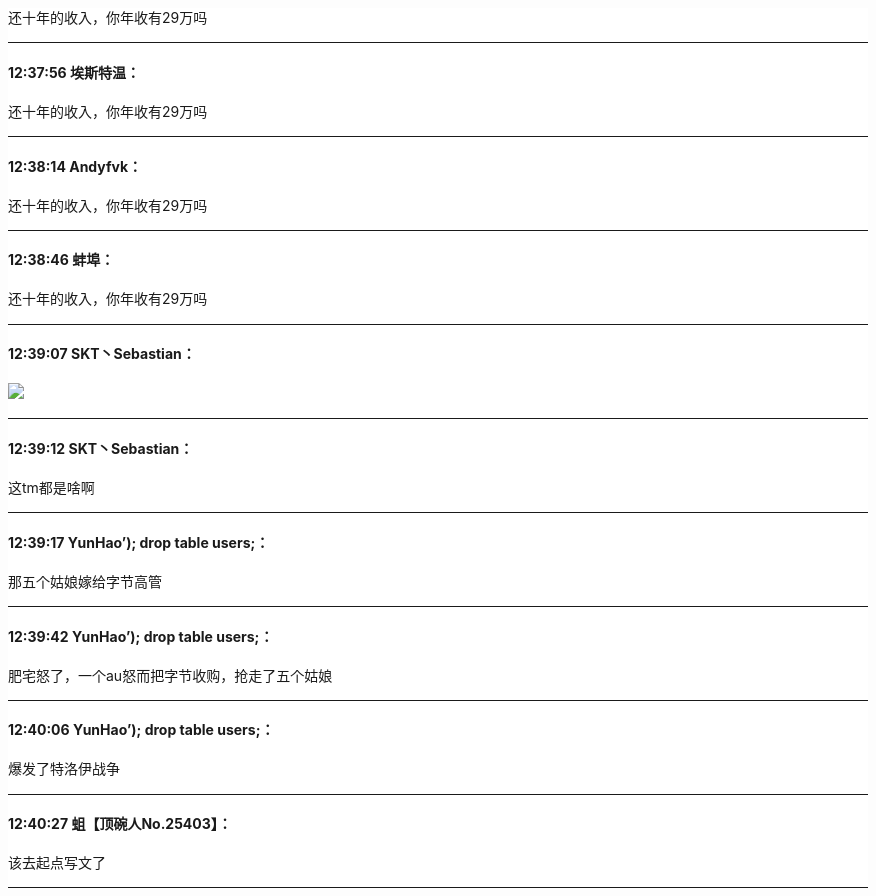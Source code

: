 还十年的收入，你年收有29万吗

*****

#### 12:37:56  埃斯特温：

还十年的收入，你年收有29万吗

*****

#### 12:38:14  Andyfvk：

还十年的收入，你年收有29万吗

*****

#### 12:38:46  蚌埠：

还十年的收入，你年收有29万吗

*****

#### 12:39:07  SKT丶Sebastian：

![](http://gchat.qpic.cn/gchatpic_new/328851052/614391357-2646896759-533D2BC7131E0C28924F29048B716F80/0?term=2")

*****

#### 12:39:12  SKT丶Sebastian：

这tm都是啥啊

*****

#### 12:39:17  YunHao’); drop table users;：

那五个姑娘嫁给字节高管

*****

#### 12:39:42  YunHao’); drop table users;：

肥宅怒了，一个au怒而把字节收购，抢走了五个姑娘

*****

#### 12:40:06  YunHao’); drop table users;：

爆发了特洛伊战争

*****

#### 12:40:27  蛆【顶碗人No.25403】：

该去起点写文了

*****
